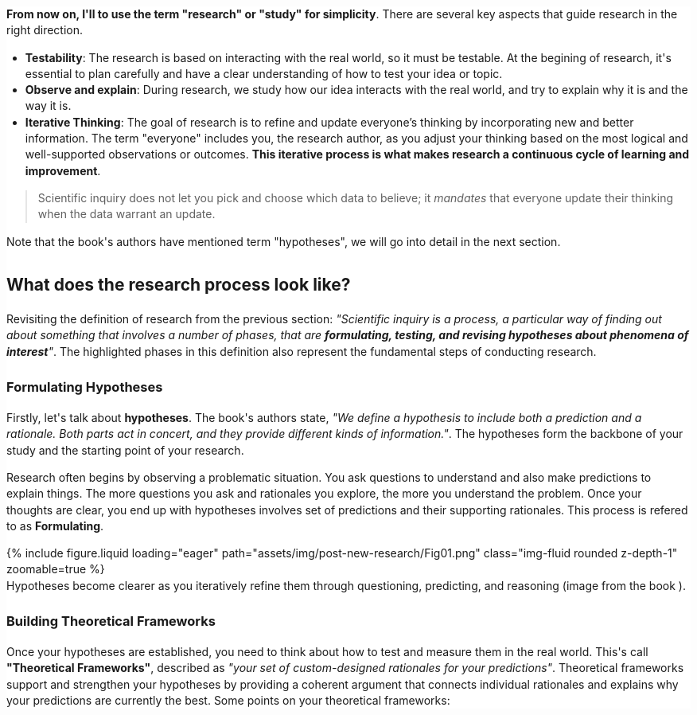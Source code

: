 **From now on, I'll to use the term "research" or "study" for simplicity**. There are several key aspects that guide research in the right direction.

- **Testability**: The research is based on interacting with the real world, so it must be testable. At the begining of research, it's essential to plan carefully and have a clear understanding of how to test your idea or topic.
- **Observe and explain**: During research, we study how our idea interacts with the real world, and try to explain why it is and the way it is.
- **Iterative Thinking**: The goal of research is to refine and update everyone’s thinking by incorporating new and better information. The term "everyone" includes you, the research author, as you adjust your thinking based on the most logical and well-supported observations or outcomes. **This iterative process is what makes research a continuous cycle of learning and improvement**.

> Scientific inquiry does not let you pick and choose which data to believe; it _mandates_ that everyone update their
> thinking when the data warrant an update.

Note that the book's authors have mentioned term "hypotheses", we will go into detail in the next section.

## What does the research process look like?

Revisiting the definition of research from the previous section: _"Scientific inquiry is a process, a particular way of finding out about something that involves a number of phases, that are **formulating, testing, and revising hypotheses about phenomena of interest**"_. The highlighted phases in this definition also represent the fundamental steps of conducting research.

### Formulating Hypotheses

Firstly, let's talk about **hypotheses**. The book's authors state, _"We define a hypothesis to include both a prediction and a rationale. Both parts act in concert, and they provide different kinds of information."_. The hypotheses form the backbone of your study and the starting point of your research.

Research often begins by observing a problematic situation. You ask questions to understand and also make predictions to explain things. The more questions you ask and rationales you explore, the more you understand the problem. Once your thoughts are clear, you end up with hypotheses involves set of predictions and their supporting rationales. This process is refered to as **Formulating**.

<div class="row mt-3">
  {% include figure.liquid loading="eager" path="assets/img/post-new-research/Fig01.png" class="img-fluid rounded z-depth-1" zoomable=true %}
</div>
<div class="caption">
  Hypotheses become clearer as you iteratively refine them through questioning, predicting, and reasoning (image from the book <d-cite key="Hiebert_2023"></d-cite>).
</div>

### Building Theoretical Frameworks

Once your hypotheses are established, you need to think about how to test and measure them in the real world. This's call **"Theoretical Frameworks"**, described as _"your set of custom-designed rationales for your predictions"_. Theoretical frameworks support and strengthen your hypotheses by providing a coherent argument that connects individual rationales and explains why your predictions are currently the best. Some points on your theoretical frameworks:
